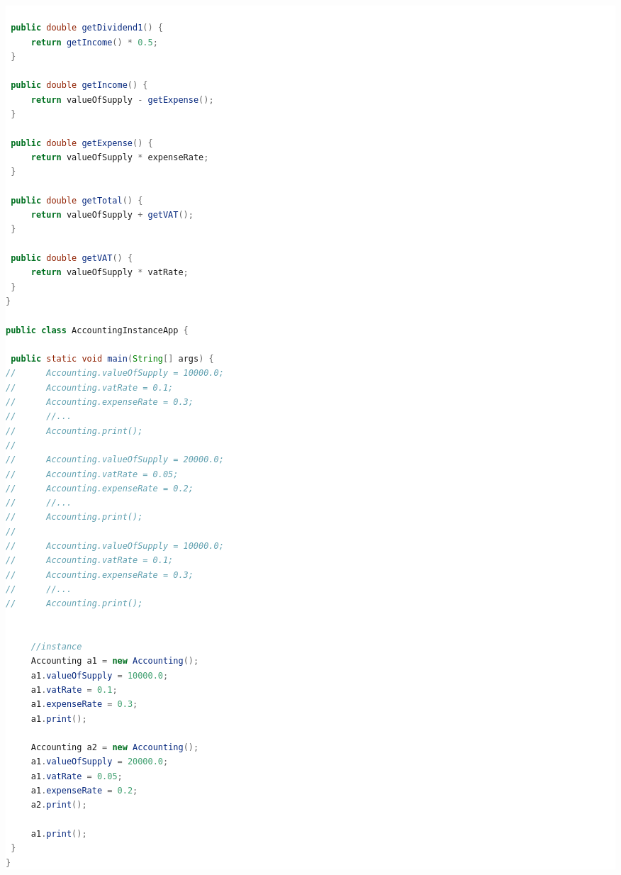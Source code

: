    ```java

	public double getDividend1() {
		return getIncome() * 0.5;
	}

	public double getIncome() {
		return valueOfSupply - getExpense();
	}

	public double getExpense() {
		return valueOfSupply * expenseRate;
	}

	public double getTotal() {
		return valueOfSupply + getVAT();
	}

	public double getVAT() {
		return valueOfSupply * vatRate;
	}
}

public class AccountingInstanceApp {

	public static void main(String[] args) {
//		Accounting.valueOfSupply = 10000.0;
//		Accounting.vatRate = 0.1;
//		Accounting.expenseRate = 0.3;
//		//...
//		Accounting.print();
//		
//		Accounting.valueOfSupply = 20000.0;
//		Accounting.vatRate = 0.05;
//		Accounting.expenseRate = 0.2;
//		//...
//		Accounting.print();
//		
//		Accounting.valueOfSupply = 10000.0;
//		Accounting.vatRate = 0.1;
//		Accounting.expenseRate = 0.3;
//		//...
//		Accounting.print();
		
		
		//instance
		Accounting a1 = new Accounting();
		a1.valueOfSupply = 10000.0;
		a1.vatRate = 0.1;
		a1.expenseRate = 0.3;
		a1.print();
		
		Accounting a2 = new Accounting();
		a1.valueOfSupply = 20000.0;
		a1.vatRate = 0.05;
		a1.expenseRate = 0.2;
		a2.print();
		
		a1.print();
	}
}
```

